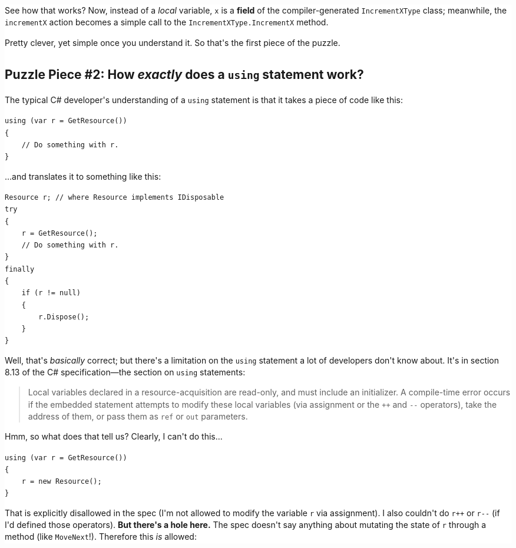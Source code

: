 See how that works? Now, instead of a *local* variable, `x` is a **field** of the compiler-generated `IncrementXType` class; meanwhile, the `incrementX` action becomes a simple call to the `IncrementXType.IncrementX` method.

Pretty clever, yet simple once you understand it. So that's the first piece of the puzzle.

Puzzle Piece #2: How *exactly* does a `using` statement work?
-------------------------------------------------------------

The typical C# developer's understanding of a `using` statement is that it takes a piece of code like this:

~~~{: lang=csharp }
using (var r = GetResource())
{
    // Do something with r.
}
~~~

...and translates it to something like this:

~~~{: lang=csharp }
Resource r; // where Resource implements IDisposable
try
{
    r = GetResource();
    // Do something with r.
}
finally
{
    if (r != null)
    {
        r.Dispose();
    }
}
~~~

Well, that's *basically* correct; but there's a limitation on the `using` statement a lot of developers don't know about. It's in section 8.13 of the C# specification—the section on `using` statements:

> Local variables declared in a resource-acquisition are read-only, and must include an initializer. A compile-time error occurs if the embedded statement attempts to modify these local variables (via assignment or the `++` and `--` operators), take the address of them, or pass them as `ref` or `out` parameters.

Hmm, so what does that tell us? Clearly, I can't do this...

~~~{: lang=csharp }
using (var r = GetResource())
{
    r = new Resource();
}
~~~

That is explicitly disallowed in the spec (I'm not allowed to modify the variable `r` via assignment). I also couldn't do `r++` or `r--` (if I'd defined those operators). **But there's a hole here.** The spec doesn't say anything about mutating the state of `r` through a method (like `MoveNext`!). Therefore this *is* allowed:
